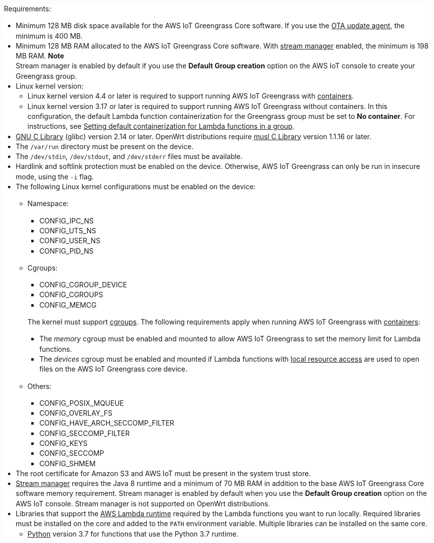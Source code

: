 Requirements:
+ <a name="mem_128_disk_space_180"></a>Minimum 128 MB disk space available for the AWS IoT Greengrass Core software\. If you use the [OTA update agent](core-ota-update.md), the minimum is <a name="req-core-ota-disk-space"></a>400 MB\.
+ <a name="mem_128_ram_1100"></a>Minimum 128 MB RAM allocated to the AWS IoT Greengrass Core software\. With [stream manager](stream-manager.md) enabled, the minimum is 198 MB RAM\.
**Note**  
Stream manager is enabled by default if you use the **Default Group creation** option on the AWS IoT console to create your Greengrass group\.
+ Linux kernel version:
  + <a name="kernel_4.4_180"></a>Linux kernel version 4\.4 or later is required to support running AWS IoT Greengrass with [containers](lambda-group-config.md#lambda-containerization-considerations)\.
  + <a name="kernel_3.17_180"></a>Linux kernel version 3\.17 or later is required to support running AWS IoT Greengrass without containers\. In this configuration, the default Lambda function containerization for the Greengrass group must be set to **No container**\. For instructions, see [Setting default containerization for Lambda functions in a group](lambda-group-config.md#lambda-containerization-groupsettings)\.
+ <a name="glibc_190"></a>[GNU C Library](https://www.gnu.org/software/libc/) \(glibc\) version 2\.14 or later\. OpenWrt distributions require [musl C Library](https://www.musl-libc.org/download.html) version 1\.1\.16 or later\.
+ <a name="var_run_180"></a>The `/var/run` directory must be present on the device\.
+ <a name="dev_dir_180"></a>The `/dev/stdin`, `/dev/stdout`, and `/dev/stderr` files must be available\.
+ <a name="hardlink_softlink_180"></a>Hardlink and softlink protection must be enabled on the device\. Otherwise, AWS IoT Greengrass can only be run in insecure mode, using the `-i` flag\.
+ <a name="kernel_config_180"></a>The following Linux kernel configurations must be enabled on the device: 
  + <a name="kernel_namespace_180"></a>Namespace:
    + CONFIG\_IPC\_NS
    + CONFIG\_UTS\_NS
    + CONFIG\_USER\_NS
    + CONFIG\_PID\_NS
  + <a name="kernel_cgroups_180"></a>Cgroups:
    + CONFIG\_CGROUP\_DEVICE
    + CONFIG\_CGROUPS
    + CONFIG\_MEMCG

    The kernel must support [cgroups](https://en.wikipedia.org/wiki/Cgroups)\. The following requirements apply when running AWS IoT Greengrass with [containers](lambda-group-config.md#lambda-containerization-groupsettings):
    + The *memory* cgroup must be enabled and mounted to allow AWS IoT Greengrass to set the memory limit for Lambda functions\.
    + The *devices* cgroup must be enabled and mounted if Lambda functions with [local resource access](access-local-resources.md) are used to open files on the AWS IoT Greengrass core device\.
  + <a name="kernel_others_180"></a>Others:
    + CONFIG\_POSIX\_MQUEUE
    + CONFIG\_OVERLAY\_FS
    + CONFIG\_HAVE\_ARCH\_SECCOMP\_FILTER
    + CONFIG\_SECCOMP\_FILTER
    + CONFIG\_KEYS
    + CONFIG\_SECCOMP
    + CONFIG\_SHMEM
+ <a name="s3_iot_root_cert_180"></a>The root certificate for Amazon S3 and AWS IoT must be present in the system trust store\.
+ <a name="stream-manager-requirement"></a>[Stream manager](stream-manager.md) requires the Java 8 runtime and a minimum of 70 MB RAM in addition to the base AWS IoT Greengrass Core software memory requirement\. Stream manager is enabled by default when you use the **Default Group creation** option on the AWS IoT console\. Stream manager is not supported on OpenWrt distributions\.
+ Libraries that support the [AWS Lambda runtime](https://docs.aws.amazon.com/lambda/latest/dg/lambda-runtimes.html) required by the Lambda functions you want to run locally\. Required libraries must be installed on the core and added to the `PATH` environment variable\. Multiple libraries can be installed on the same core\.
  + <a name="runtime_python_3.7"></a>[Python](https://www.python.org/) version 3\.7 for functions that use the Python 3\.7 runtime\.